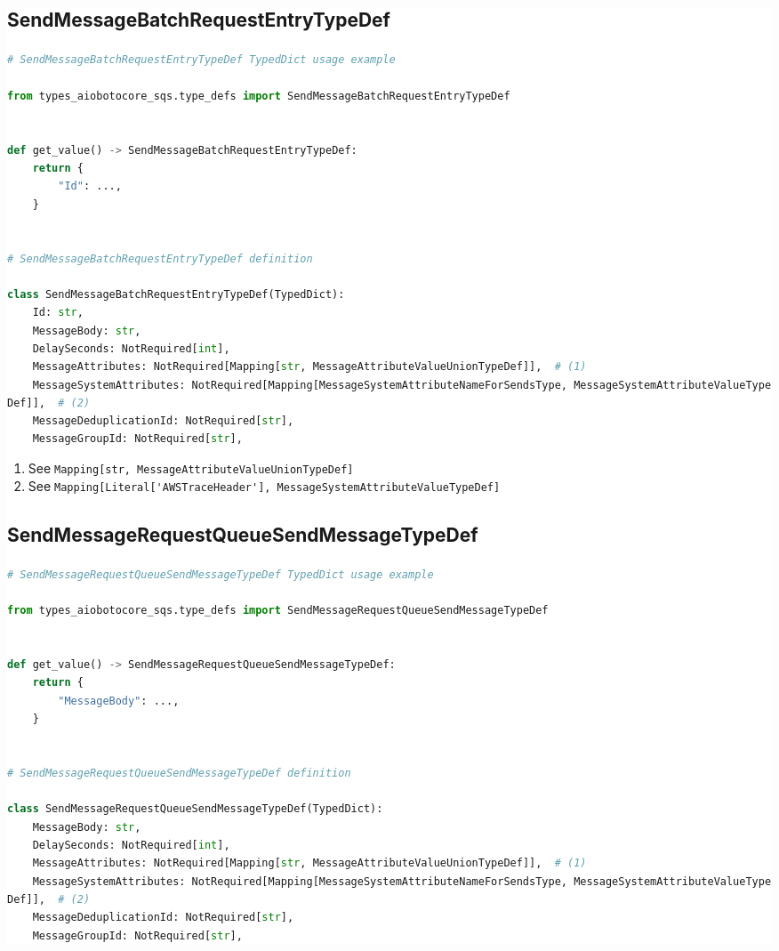 ## SendMessageBatchRequestEntryTypeDef

```python
# SendMessageBatchRequestEntryTypeDef TypedDict usage example

from types_aiobotocore_sqs.type_defs import SendMessageBatchRequestEntryTypeDef


def get_value() -> SendMessageBatchRequestEntryTypeDef:
    return {
        "Id": ...,
    }


# SendMessageBatchRequestEntryTypeDef definition

class SendMessageBatchRequestEntryTypeDef(TypedDict):
    Id: str,
    MessageBody: str,
    DelaySeconds: NotRequired[int],
    MessageAttributes: NotRequired[Mapping[str, MessageAttributeValueUnionTypeDef]],  # (1)
    MessageSystemAttributes: NotRequired[Mapping[MessageSystemAttributeNameForSendsType, MessageSystemAttributeValueTypeDef]],  # (2)
    MessageDeduplicationId: NotRequired[str],
    MessageGroupId: NotRequired[str],
```

1. See `Mapping[str, MessageAttributeValueUnionTypeDef]`
2. See `Mapping[Literal['AWSTraceHeader'], MessageSystemAttributeValueTypeDef]`

## SendMessageRequestQueueSendMessageTypeDef

```python
# SendMessageRequestQueueSendMessageTypeDef TypedDict usage example

from types_aiobotocore_sqs.type_defs import SendMessageRequestQueueSendMessageTypeDef


def get_value() -> SendMessageRequestQueueSendMessageTypeDef:
    return {
        "MessageBody": ...,
    }


# SendMessageRequestQueueSendMessageTypeDef definition

class SendMessageRequestQueueSendMessageTypeDef(TypedDict):
    MessageBody: str,
    DelaySeconds: NotRequired[int],
    MessageAttributes: NotRequired[Mapping[str, MessageAttributeValueUnionTypeDef]],  # (1)
    MessageSystemAttributes: NotRequired[Mapping[MessageSystemAttributeNameForSendsType, MessageSystemAttributeValueTypeDef]],  # (2)
    MessageDeduplicationId: NotRequired[str],
    MessageGroupId: NotRequired[str],
```
